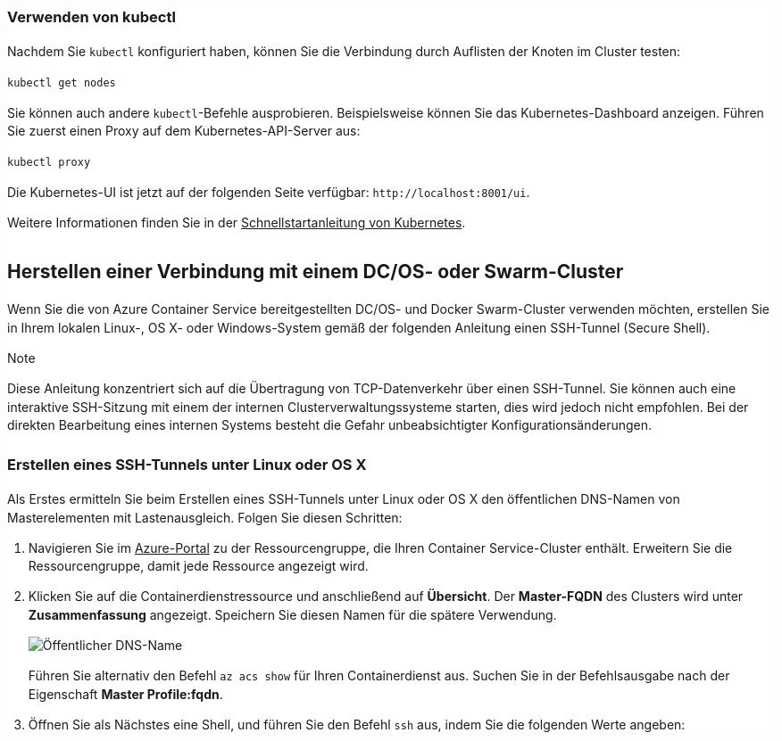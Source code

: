 

### <a name="use-kubectl"></a>Verwenden von kubectl

Nachdem Sie `kubectl` konfiguriert haben, können Sie die Verbindung durch Auflisten der Knoten im Cluster testen:

```console
kubectl get nodes
```

Sie können auch andere `kubectl`-Befehle ausprobieren. Beispielsweise können Sie das Kubernetes-Dashboard anzeigen. Führen Sie zuerst einen Proxy auf dem Kubernetes-API-Server aus:

```console
kubectl proxy
```

Die Kubernetes-UI ist jetzt auf der folgenden Seite verfügbar: `http://localhost:8001/ui`.

Weitere Informationen finden Sie in der [Schnellstartanleitung von Kubernetes](http://kubernetes.io/docs/user-guide/quick-start/).

## <a name="connect-to-a-dcos-or-swarm-cluster"></a>Herstellen einer Verbindung mit einem DC/OS- oder Swarm-Cluster

Wenn Sie die von Azure Container Service bereitgestellten DC/OS- und Docker Swarm-Cluster verwenden möchten, erstellen Sie in Ihrem lokalen Linux-, OS X- oder Windows-System gemäß der folgenden Anleitung einen SSH-Tunnel (Secure Shell). 

> [!NOTE]
> Diese Anleitung konzentriert sich auf die Übertragung von TCP-Datenverkehr über einen SSH-Tunnel. Sie können auch eine interaktive SSH-Sitzung mit einem der internen Clusterverwaltungssysteme starten, dies wird jedoch nicht empfohlen. Bei der direkten Bearbeitung eines internen Systems besteht die Gefahr unbeabsichtigter Konfigurationsänderungen.  
> 

### <a name="create-an-ssh-tunnel-on-linux-or-os-x"></a>Erstellen eines SSH-Tunnels unter Linux oder OS X
Als Erstes ermitteln Sie beim Erstellen eines SSH-Tunnels unter Linux oder OS X den öffentlichen DNS-Namen von Masterelementen mit Lastenausgleich. Folgen Sie diesen Schritten:


1. Navigieren Sie im [Azure-Portal](https://portal.azure.com) zu der Ressourcengruppe, die Ihren Container Service-Cluster enthält. Erweitern Sie die Ressourcengruppe, damit jede Ressource angezeigt wird. 

2. Klicken Sie auf die Containerdienstressource und anschließend auf **Übersicht**. Der **Master-FQDN** des Clusters wird unter **Zusammenfassung** angezeigt. Speichern Sie diesen Namen für die spätere Verwendung. 

    ![Öffentlicher DNS-Name](media/pubdns.png)

    Führen Sie alternativ den Befehl `az acs show` für Ihren Containerdienst aus. Suchen Sie in der Befehlsausgabe nach der Eigenschaft **Master Profile:fqdn**.

3. Öffnen Sie als Nächstes eine Shell, und führen Sie den Befehl `ssh` aus, indem Sie die folgenden Werte angeben: 
